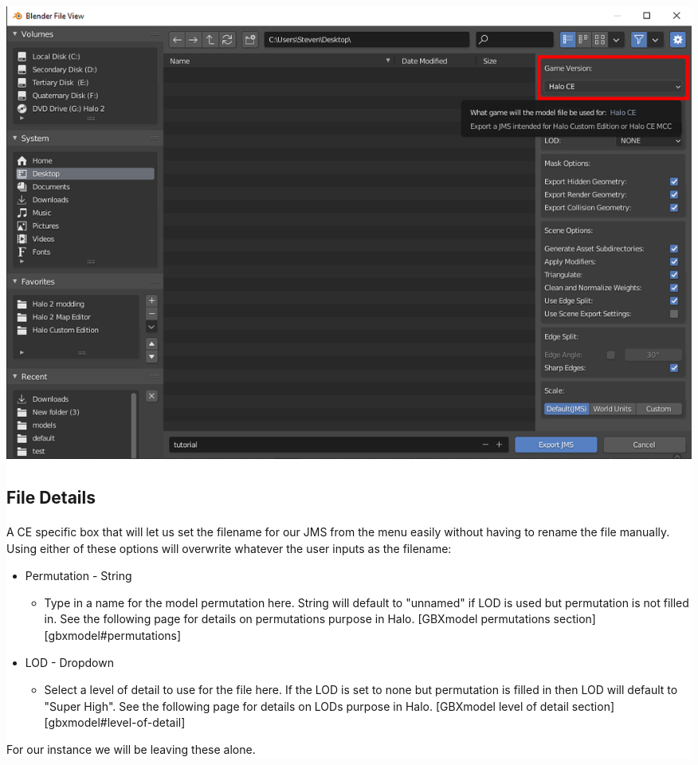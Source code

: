 ![Why wait for the future when you can let it come to you! This feature will let you quickly export for any title](C.png)

## File Details
A CE specific box that will let us set the filename for our JMS from the menu easily without having to rename the file manually. Using either of these options will overwrite whatever the user inputs as the filename:

* Permutation - String
	* Type in a name for the model permutation here. String will default to "unnamed" if LOD is used but permutation is not filled in. See the following page for details on permutations purpose in Halo. [GBXmodel permutations section][gbxmodel#permutations]
	
* LOD - Dropdown
	* Select a level of detail to use for the file here. If the LOD is set to none but permutation is filled in then LOD will default to "Super High". See the following page for details on LODs purpose in Halo. [GBXmodel level of detail section][gbxmodel#level-of-detail]
	
For our instance we will be leaving these alone.
